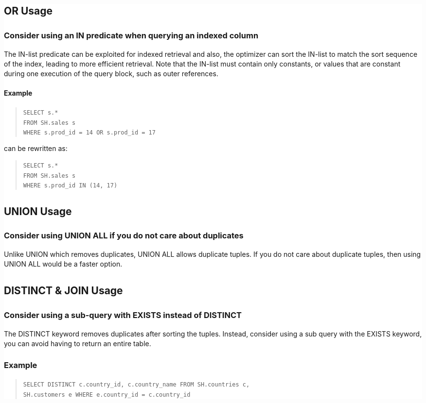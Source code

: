 ## OR Usage

### Consider using an IN predicate when querying an indexed column

The IN-list predicate can be exploited for indexed retrieval and also, the optimizer can sort the IN-list to match the sort sequence of the
index, leading to more efficient retrieval. Note that the IN-list must contain only constants, or values that are constant during one execution
of the query block, such as outer references.

#### Example

> ``` 
> SELECT s.* 
> FROM SH.sales s 
> WHERE s.prod_id = 14 OR s.prod_id = 17
> ```

can be rewritten as:

> ``` 
> SELECT s.* 
> FROM SH.sales s 
> WHERE s.prod_id IN (14, 17)
> ```

## UNION Usage

### Consider using UNION ALL if you do not care about duplicates

Unlike UNION which removes duplicates, UNION ALL allows duplicate tuples. If you do not care about duplicate tuples, then using UNION ALL
would be a faster option.

## DISTINCT & JOIN Usage

### Consider using a sub-query with EXISTS instead of DISTINCT

The DISTINCT keyword removes duplicates after sorting the tuples. Instead, consider using a sub query with the EXISTS keyword, you can
avoid having to return an entire table.

### Example

> ``` 
> SELECT DISTINCT c.country_id, c.country_name FROM SH.countries c,
> SH.customers e WHERE e.country_id = c.country_id
> ```
